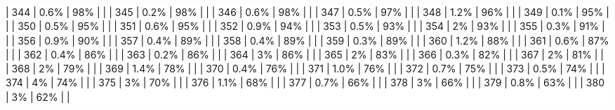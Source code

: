 | 344 | 0.6% | 98% |  |
| 345 | 0.2% | 98% |  |
| 346 | 0.6% | 98% |  |
| 347 | 0.5% | 97% |  |
| 348 | 1.2% | 96% |  |
| 349 | 0.1% | 95% |  |
| 350 | 0.5% | 95% |  |
| 351 | 0.6% | 95% |  |
| 352 | 0.9% | 94% |  |
| 353 | 0.5% | 93% |  |
| 354 | 2% | 93% |  |
| 355 | 0.3% | 91% |  |
| 356 | 0.9% | 90% |  |
| 357 | 0.4% | 89% |  |
| 358 | 0.4% | 89% |  |
| 359 | 0.3% | 89% |  |
| 360 | 1.2% | 88% |  |
| 361 | 0.6% | 87% |  |
| 362 | 0.4% | 86% |  |
| 363 | 0.2% | 86% |  |
| 364 | 3% | 86% |  |
| 365 | 2% | 83% |  |
| 366 | 0.3% | 82% |  |
| 367 | 2% | 81% |  |
| 368 | 2% | 79% |  |
| 369 | 1.4% | 78% |  |
| 370 | 0.4% | 76% |  |
| 371 | 1.0% | 76% |  |
| 372 | 0.7% | 75% |  |
| 373 | 0.5% | 74% |  |
| 374 | 4% | 74% |  |
| 375 | 3% | 70% |  |
| 376 | 1.1% | 68% |  |
| 377 | 0.7% | 66% |  |
| 378 | 3% | 66% |  |
| 379 | 0.8% | 63% |  |
| 380 | 3% | 62% |  |